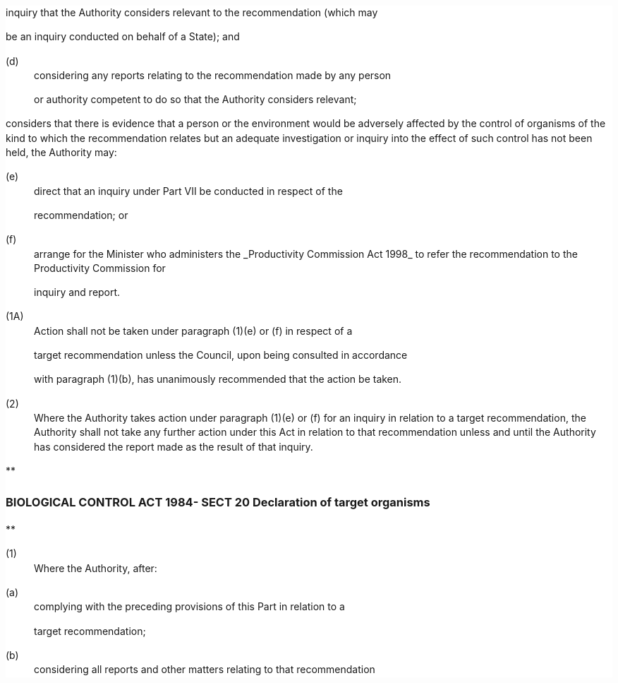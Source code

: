 inquiry that the Authority considers relevant to the recommendation (which may

be an inquiry conducted on behalf of a State); and</dd>

<dt>(d)</dt><dd>considering any reports relating to the recommendation made by any person

or authority competent to do so that the Authority considers relevant;

</dd>

</dl></dl></dl>

considers that there is evidence that a person or the environment would be adversely affected by the control of organisms of the kind to which the recommendation relates but an adequate investigation or inquiry into the effect of such control has not been held, the Authority may:

<dl compact=""><dl compact=""><dl compact="">

<dt>(e)</dt><dd>direct that an inquiry under Part VII be conducted in respect of the

recommendation; or</dd>

<dt>(f)</dt><dd>arrange for the Minister who administers the _Productivity Commission Act 1998_ to refer the recommendation to the Productivity Commission for

inquiry and report.

</dd>

</dl></dl></dl>

<dl compact="">

<dt>(1A)</dt><dd>Action shall not be taken under paragraph (1)(e) or (f) in respect of a

target recommendation unless the Council, upon being consulted in accordance

with paragraph (1)(b), has unanimously recommended that the action be taken.</dd> <dt>(2)</dt><dd>Where the Authority takes action under paragraph (1)(e) or (f) for an inquiry in relation to a target recommendation, the Authority shall not take any further action under this Act in relation to that recommendation unless and until the Authority has considered the report made as the result of that inquiry. </dd> </dl>

**

###  BIOLOGICAL CONTROL ACT 1984- SECT 20  Declaration of target organisms 
**

 <dl compact="">

<dt>(1)</dt><dd>Where the Authority, after:

</dd> </dl>

<dl compact=""><dl compact=""><dl compact="">

<dt>(a)</dt><dd>complying with the preceding provisions of this Part in relation to a

target recommendation;</dd>

<dt>(b)</dt><dd>considering all reports and other matters relating to that recommendation
